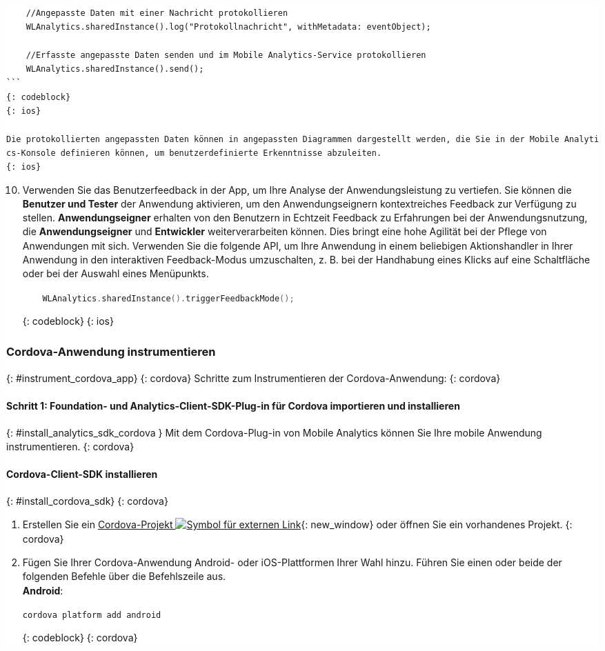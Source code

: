         //Angepasste Daten mit einer Nachricht protokollieren
        WLAnalytics.sharedInstance().log("Protokollnachricht", withMetadata: eventObject);

        //Erfasste angepasste Daten senden und im Mobile Analytics-Service protokollieren
        WLAnalytics.sharedInstance().send();
    ```
    {: codeblock}
    {: ios}

    Die protokollierten angepassten Daten können in angepassten Diagrammen dargestellt werden, die Sie in der Mobile Analytics-Konsole definieren können, um benutzerdefinierte Erkenntnisse abzuleiten.
    {: ios}

10. Verwenden Sie das Benutzerfeedback in der App, um Ihre Analyse der Anwendungsleistung zu vertiefen.   Sie können die **Benutzer und Tester** der Anwendung aktivieren, um den Anwendungseignern kontextreiches Feedback zur Verfügung zu stellen. **Anwendungseigner** erhalten von den Benutzern in Echtzeit Feedback zu Erfahrungen bei der Anwendungsnutzung, die **Anwendungseigner** und **Entwickler** weiterverarbeiten können.  Dies bringt eine hohe Agilität bei der Pflege von Anwendungen mit sich.  Verwenden Sie die folgende API, um Ihre Anwendung in einem beliebigen Aktionshandler in Ihrer Anwendung in den interaktiven Feedback-Modus umzuschalten, z. B. bei der Handhabung eines Klicks auf eine Schaltfläche oder bei der Auswahl eines Menüpunkts.
    ```Swift
        WLAnalytics.sharedInstance().triggerFeedbackMode();
    ```
    {: codeblock}
    {: ios}

### Cordova-Anwendung instrumentieren
{: #instrument_cordova_app}
{: cordova}
Schritte zum Instrumentieren der Cordova-Anwendung:
{: cordova}

#### Schritt 1: Foundation- und Analytics-Client-SDK-Plug-in für Cordova importieren und installieren
{: #install_analytics_sdk_cordova }
Mit dem Cordova-Plug-in von Mobile Analytics können Sie Ihre mobile Anwendung instrumentieren.
{: cordova}

#### Cordova-Client-SDK installieren
{: #install_cordova_sdk}
{: cordova}

1. Erstellen Sie ein [Cordova-Projekt ![Symbol für externen Link](../../icons/launch-glyph.svg "Symbol für externen Link")](http://cordova.apache.org/#getstarted){: new_window} oder öffnen Sie ein vorhandenes Projekt.
    {: cordova}

2. Fügen Sie Ihrer Cordova-Anwendung Android- oder iOS-Plattformen Ihrer Wahl hinzu. Führen Sie einen oder beide der folgenden Befehle über die Befehlszeile aus.<br/>
    **Android**:
    ```
    cordova platform add android
    ```
    {: codeblock}
    {: cordova}
